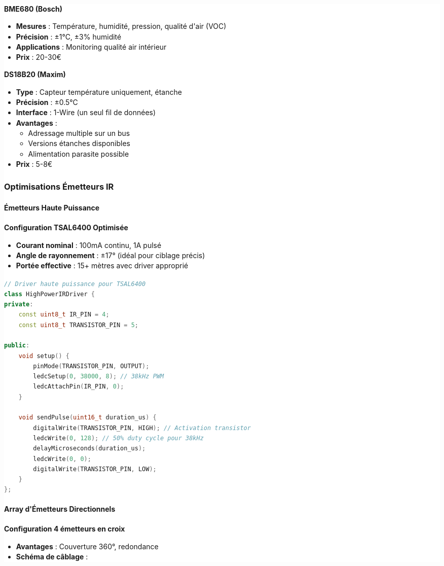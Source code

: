**BME680 (Bosch)**
- **Mesures** : Température, humidité, pression, qualité d'air (VOC)
- **Précision** : ±1°C, ±3% humidité
- **Applications** : Monitoring qualité air intérieur
- **Prix** : 20-30€

**DS18B20 (Maxim)**
- **Type** : Capteur température uniquement, étanche
- **Précision** : ±0.5°C
- **Interface** : 1-Wire (un seul fil de données)
- **Avantages** :
  - Adressage multiple sur un bus
  - Versions étanches disponibles
  - Alimentation parasite possible
- **Prix** : 5-8€

### Optimisations Émetteurs IR

#### Émetteurs Haute Puissance

**Configuration TSAL6400 Optimisée**
- **Courant nominal** : 100mA continu, 1A pulsé
- **Angle de rayonnement** : ±17° (idéal pour ciblage précis)
- **Portée effective** : 15+ mètres avec driver approprié

```cpp
// Driver haute puissance pour TSAL6400
class HighPowerIRDriver {
private:
    const uint8_t IR_PIN = 4;
    const uint8_t TRANSISTOR_PIN = 5;
    
public:
    void setup() {
        pinMode(TRANSISTOR_PIN, OUTPUT);
        ledcSetup(0, 38000, 8); // 38kHz PWM
        ledcAttachPin(IR_PIN, 0);
    }
    
    void sendPulse(uint16_t duration_us) {
        digitalWrite(TRANSISTOR_PIN, HIGH); // Activation transistor
        ledcWrite(0, 128); // 50% duty cycle pour 38kHz
        delayMicroseconds(duration_us);
        ledcWrite(0, 0);
        digitalWrite(TRANSISTOR_PIN, LOW);
    }
};
```

#### Array d'Émetteurs Directionnels

**Configuration 4 émetteurs en croix**
- **Avantages** : Couverture 360°, redondance
- **Schéma de câblage** :
